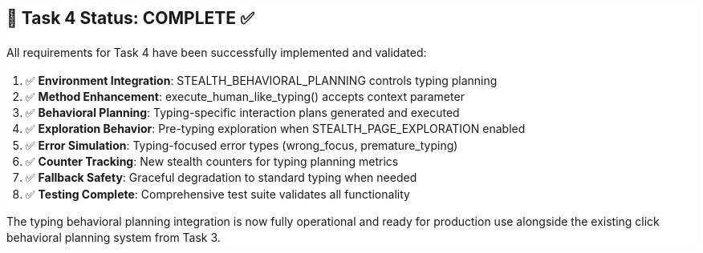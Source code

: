 ## 🎯 Task 4 Status: COMPLETE ✅

All requirements for Task 4 have been successfully implemented and validated:

1. ✅ **Environment Integration**: STEALTH_BEHAVIORAL_PLANNING controls typing planning
2. ✅ **Method Enhancement**: execute_human_like_typing() accepts context parameter
3. ✅ **Behavioral Planning**: Typing-specific interaction plans generated and executed
4. ✅ **Exploration Behavior**: Pre-typing exploration when STEALTH_PAGE_EXPLORATION enabled
5. ✅ **Error Simulation**: Typing-focused error types (wrong_focus, premature_typing)
6. ✅ **Counter Tracking**: New stealth counters for typing planning metrics
7. ✅ **Fallback Safety**: Graceful degradation to standard typing when needed
8. ✅ **Testing Complete**: Comprehensive test suite validates all functionality

The typing behavioral planning integration is now fully operational and ready for production use alongside the existing click behavioral planning system from Task 3.

